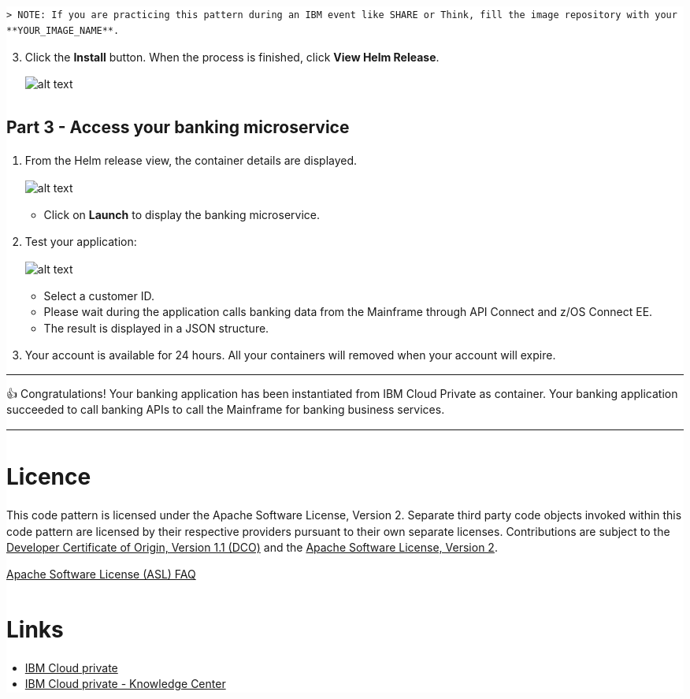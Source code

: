 	> NOTE: If you are practicing this pattern during an IBM event like SHARE or Think, fill the image repository with your **YOUR_IMAGE_NAME**.

3. Click the **Install** button. When the process is finished, click **View Helm Release**.

	![alt text](images/icp-view-helm-release.png "Banking service configuration")
	

## Part 3 - Access your banking microservice
1. From the Helm release view, the container details are displayed.

	![alt text](images/run-app-icp.png "Banking service configuration")
	* Click on **Launch** to display the banking microservice.


2. Test your application:
	
	![alt text](images/icp-banking-app-test.png "Banking application")
    * Select a customer ID.
    * Please wait during the application calls banking data from the Mainframe through API Connect and z/OS Connect EE.
    * The result is displayed in a JSON structure.
    
3. Your account is available for 24 hours. All your containers will removed when your account will expire.

---

:thumbsup: Congratulations! Your banking application has been instantiated from IBM Cloud Private as container. Your banking application succeeded to call banking APIs to call the Mainframe for banking business services.

---

# Licence

This code pattern is licensed under the Apache Software License, Version 2.  Separate third party code objects invoked within this code pattern are licensed by their respective providers pursuant to their own separate licenses. Contributions are subject to the [Developer Certificate of Origin, Version 1.1 (DCO)](https://developercertificate.org/) and the [Apache Software License, Version 2](http://www.apache.org/licenses/LICENSE-2.0.txt).

[Apache Software License (ASL) FAQ](http://www.apache.org/foundation/license-faq.html#WhatDoesItMEAN)

# Links

* [IBM Cloud private](https://www.ibm.com/cloud/private)
* [IBM Cloud private - Knowledge Center](https://www.ibm.com/support/knowledgecenter/en/SSBS6K/product_welcome_cloud_private.html)

[IBM ID]: https://www.ibm.com/account/us-en/signup/register.html
[API Developer Portal]: https://developer-contest-spbodieusibmcom-prod.developer.us.apiconnect.ibmcloud.com/
